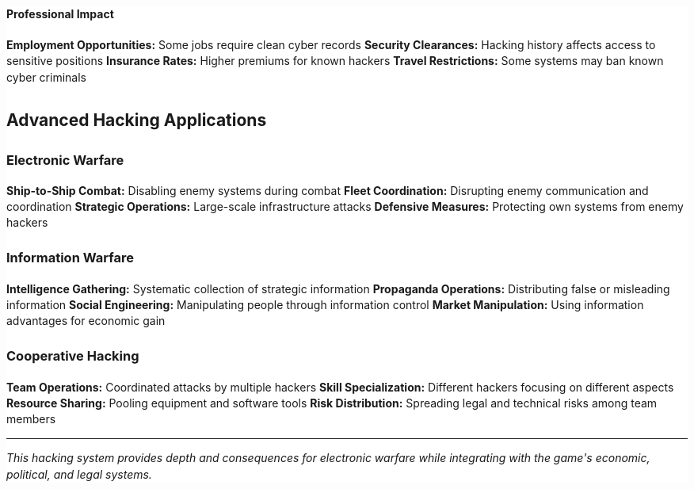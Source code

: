 #### Professional Impact
**Employment Opportunities:** Some jobs require clean cyber records
**Security Clearances:** Hacking history affects access to sensitive positions
**Insurance Rates:** Higher premiums for known hackers
**Travel Restrictions:** Some systems may ban known cyber criminals

## Advanced Hacking Applications

### Electronic Warfare
**Ship-to-Ship Combat:** Disabling enemy systems during combat
**Fleet Coordination:** Disrupting enemy communication and coordination
**Strategic Operations:** Large-scale infrastructure attacks
**Defensive Measures:** Protecting own systems from enemy hackers

### Information Warfare
**Intelligence Gathering:** Systematic collection of strategic information
**Propaganda Operations:** Distributing false or misleading information
**Social Engineering:** Manipulating people through information control
**Market Manipulation:** Using information advantages for economic gain

### Cooperative Hacking
**Team Operations:** Coordinated attacks by multiple hackers
**Skill Specialization:** Different hackers focusing on different aspects
**Resource Sharing:** Pooling equipment and software tools
**Risk Distribution:** Spreading legal and technical risks among team members

---

*This hacking system provides depth and consequences for electronic warfare while integrating with the game's economic, political, and legal systems.*